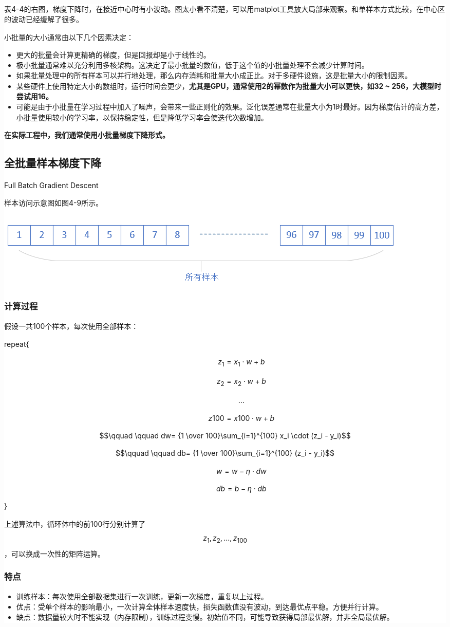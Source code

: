 表4-4的右图，梯度下降时，在接近中心时有小波动。图太小看不清楚，可以用matplot工具放大局部来观察。和单样本方式比较，在中心区的波动已经缓解了很多。

小批量的大小通常由以下几个因素决定：

* 更大的批量会计算更精确的梯度，但是回报却是小于线性的。
* 极小批量通常难以充分利用多核架构。这决定了最小批量的数值，低于这个值的小批量处理不会减少计算时间。
* 如果批量处理中的所有样本可以并行地处理，那么内存消耗和批量大小成正比。对于多硬件设施，这是批量大小的限制因素。
* 某些硬件上使用特定大小的数组时，运行时间会更少，**尤其是GPU，通常使用2的幂数作为批量大小可以更快，如32 ~ 256，大模型时尝试用16。**
* 可能是由于小批量在学习过程中加入了噪声，会带来一些正则化的效果。泛化误差通常在批量大小为1时最好。因为梯度估计的高方差，小批量使用较小的学习率，以保持稳定性，但是降低学习率会使迭代次数增加。

**在实际工程中，我们通常使用小批量梯度下降形式。**

## 全批量样本梯度下降

Full Batch Gradient Descent

样本访问示意图如图4-9所示。

![&#x56FE;4-9 &#x5168;&#x6279;&#x91CF;&#x6837;&#x672C;&#x8BBF;&#x95EE;&#x65B9;&#x5F0F;](../.gitbook/assets/image%20%2861%29.png)

### 计算过程

假设一共100个样本，每次使用全部样本：

repeat{

$$\qquad \qquad z_1 = x_1 \cdot w + b$$

$$\qquad \qquad z_2 = x_2 \cdot w + b$$

$$\qquad \qquad \dots$$

$$\qquad \qquad z{100} = x{100} \cdot w + b$$

$$\qquad \qquad dw= {1 \over 100}\sum_{i=1}^{100} x_i \cdot (z_i - y_i)$$

$$\qquad \qquad db= {1 \over 100}\sum_{i=1}^{100} (z_i - y_i)$$

$$\qquad \qquad w=w-\eta \cdot dw$$

$$\qquad \qquad db=b-\eta \cdot db$$

}

上述算法中，循环体中的前100行分别计算了$$z_1, z_2, ..., z_{100}$$，可以换成一次性的矩阵运算。

### 特点

* 训练样本：每次使用全部数据集进行一次训练，更新一次梯度，重复以上过程。
* 优点：受单个样本的影响最小，一次计算全体样本速度快，损失函数值没有波动，到达最优点平稳。方便并行计算。
* 缺点：数据量较大时不能实现（内存限制），训练过程变慢。初始值不同，可能导致获得局部最优解，并非全局最优解。
